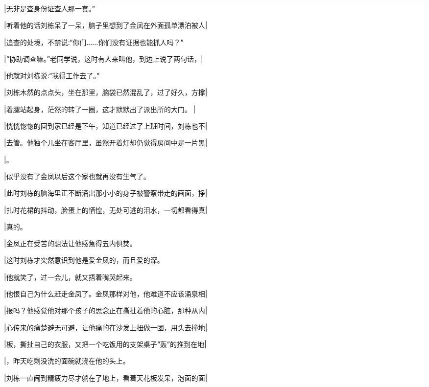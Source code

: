 |无非是查身份证查人那一套。”

|听着他的话刘栋呆了一呆，脑子里想到了金凤在外面孤单漂泊被人|

|追查的处境，不禁说:“你们……你们没有证据也能抓人吗？”

|“协助调查嘛。”老同学说，这时有人来叫他，到边上说了两句话，|

|他就对刘栋说:“我得工作去了。”

|刘栋木然的点点头，坐在那里，脑袋已然混乱了，过了好久，方撑|

|着腿站起身，茫然的转了一圈，这才默默出了派出所的大门。 |

|恍恍惚惚的回到家已经是下午，知道已经过了上班时间，刘栋也不|

|去管。他独个儿坐在客厅里，虽然开着灯却仍觉得房间中是一片黑|

|。

|似乎没有了金凤以后这个家也就再没有生气了。

|此时刘栋的脑海里正不断涌出那小小的身子被警察带走的画面，挣|

|扎时花裙的抖动，脸蛋上的恓惶，无处可逃的泪水，一切都看得真|

|真的。

|金凤正在受苦的想法让他感急得五内俱焚。

|这时刘栋才突然意识到他是爱金凤的，而且爱的深。

|他就笑了，过一会儿，就又捂着嘴哭起来。

|他恨自己为什么赶走金凤了。金凤那样对他，他难道不应该涌泉相|

|报吗？他感觉他对那个孩子的思念正在撕扯着他的心脏，那种从内|

|心传来的痛楚避无可避，让他痛的在沙发上扭做一团，用头去撞地|

|板，撕扯自己的衣服，又把一个吃饭用的支架桌子“轰”的推到在地|

|，昨天吃剩没洗的面碗就浇在他的头上。

|刘栋一直闹到精疲力尽才躺在了地上，看着天花板发呆，泡面的面|

